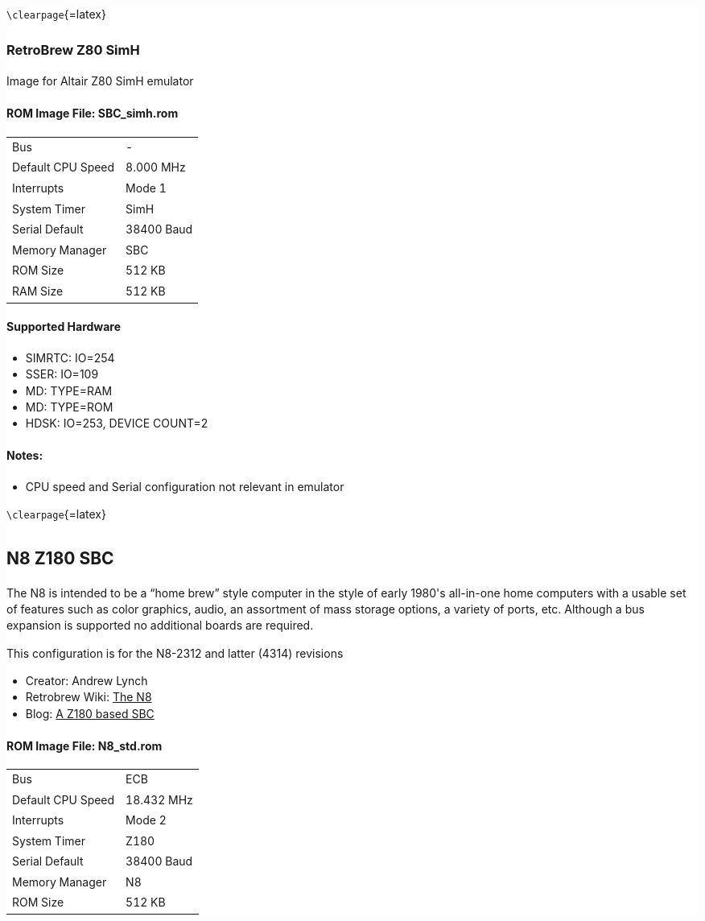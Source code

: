 `\clearpage`{=latex}

### RetroBrew Z80 SimH

Image for Altair Z80 SimH emulator

#### ROM Image File:  SBC_simh.rom

|                   |               |
|-------------------|---------------|
| Bus               | -             |
| Default CPU Speed | 8.000 MHz     |
| Interrupts        | Mode 1        |
| System Timer      | SimH          |
| Serial Default    | 38400 Baud    |
| Memory Manager    | SBC           |
| ROM Size          | 512 KB        |
| RAM Size          | 512 KB        |

#### Supported Hardware

- SIMRTC: IO=254
- SSER: IO=109
- MD: TYPE=RAM
- MD: TYPE=ROM
- HDSK: IO=253, DEVICE COUNT=2

#### Notes:

- CPU speed and Serial configuration not relevant in emulator

`\clearpage`{=latex}

## N8 Z180 SBC

The N8 is intended to be a “home brew” style computer in the style of early 1980's 
all-in-one home computers with a usable set of features such as color graphics, 
audio, an assortment of mass storage options, a variety of ports, etc. Although 
a bus expansion is supported no additional boards are required.

This configuration is for the N8-2312 and latter (4314) revisions

* Creator: Andrew Lynch
* Retrobrew Wiki: [The N8](https://www.retrobrewcomputers.org/doku.php?id=boards:sbc:n8:n8)
* Blog: [A Z180 based SBC](https://www.vk1zdj.net/?p=525)

#### ROM Image File:  N8_std.rom

|                   |               |
|-------------------|---------------|
| Bus               | ECB           |
| Default CPU Speed | 18.432 MHz    |
| Interrupts        | Mode 2        |
| System Timer      | Z180          |
| Serial Default    | 38400 Baud    |
| Memory Manager    | N8            |
| ROM Size          | 512 KB        |